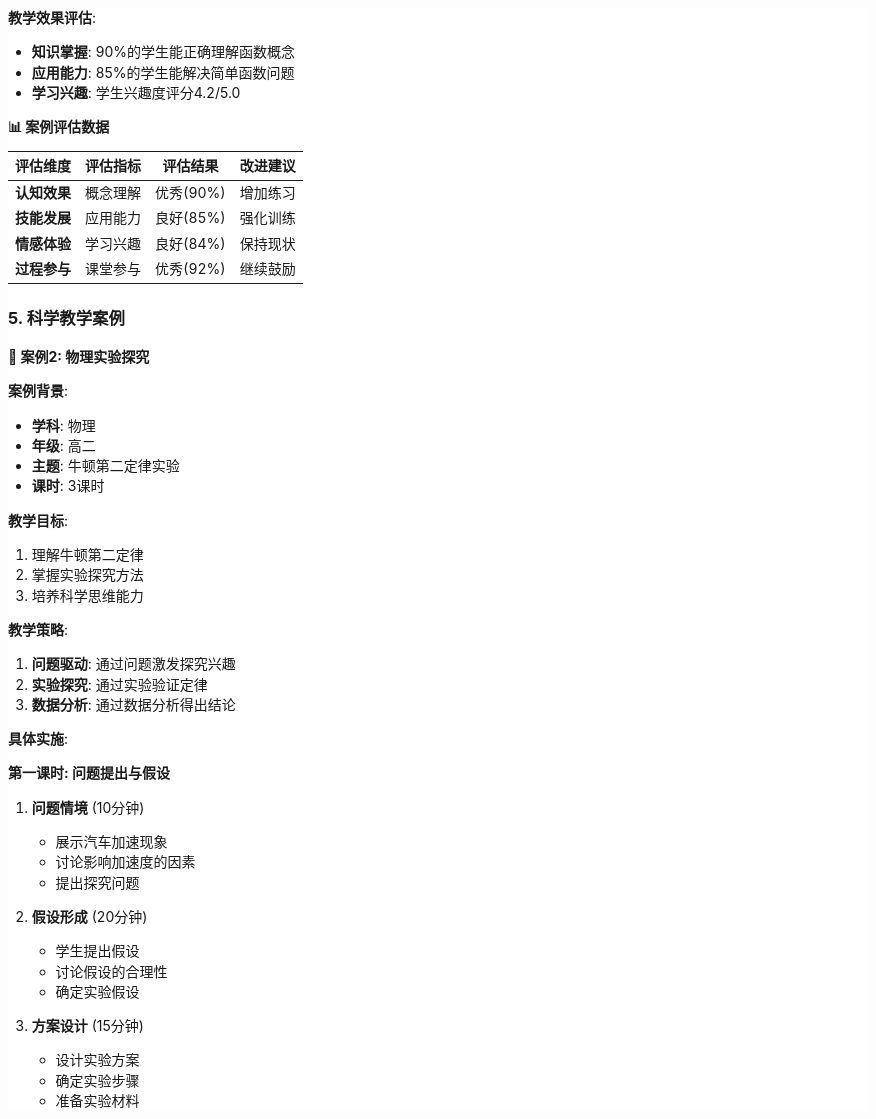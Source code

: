 **教学效果评估**:

- **知识掌握**: 90%的学生能正确理解函数概念
- **应用能力**: 85%的学生能解决简单函数问题
- **学习兴趣**: 学生兴趣度评分4.2/5.0

**📊 案例评估数据**

| 评估维度 | 评估指标 | 评估结果 | 改进建议 |
|---------|----------|----------|----------|
| **认知效果** | 概念理解 | 优秀(90%) | 增加练习 |
| **技能发展** | 应用能力 | 良好(85%) | 强化训练 |
| **情感体验** | 学习兴趣 | 良好(84%) | 保持现状 |
| **过程参与** | 课堂参与 | 优秀(92%) | 继续鼓励 |

### 5. 科学教学案例

**🔬 案例2: 物理实验探究**

**案例背景**:

- **学科**: 物理
- **年级**: 高二
- **主题**: 牛顿第二定律实验
- **课时**: 3课时

**教学目标**:

1. 理解牛顿第二定律
2. 掌握实验探究方法
3. 培养科学思维能力

**教学策略**:

1. **问题驱动**: 通过问题激发探究兴趣
2. **实验探究**: 通过实验验证定律
3. **数据分析**: 通过数据分析得出结论

**具体实施**:

**第一课时: 问题提出与假设**

1. **问题情境** (10分钟)
   - 展示汽车加速现象
   - 讨论影响加速度的因素
   - 提出探究问题

2. **假设形成** (20分钟)
   - 学生提出假设
   - 讨论假设的合理性
   - 确定实验假设

3. **方案设计** (15分钟)
   - 设计实验方案
   - 确定实验步骤
   - 准备实验材料
